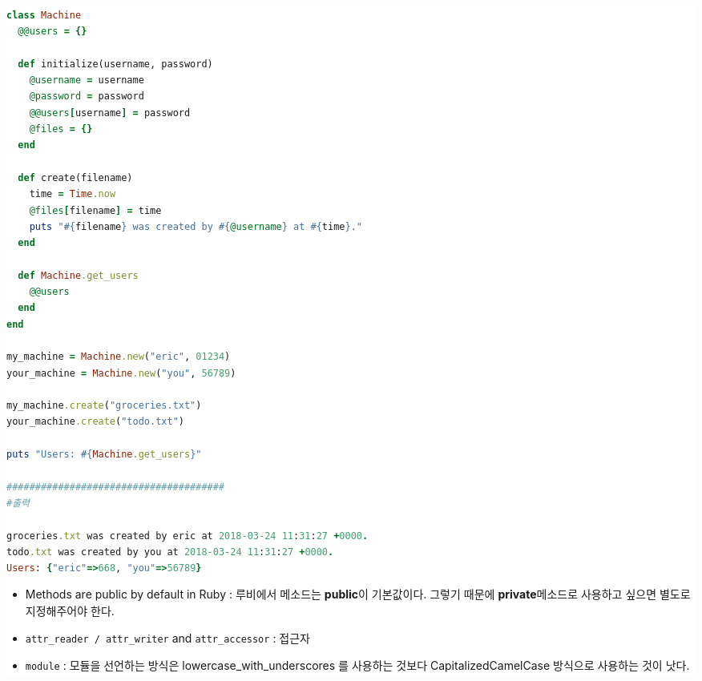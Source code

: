 
```ruby
class Machine
  @@users = {}
  
  def initialize(username, password)
    @username = username
    @password = password
    @@users[username] = password
    @files = {}
  end
  
  def create(filename)
    time = Time.now
    @files[filename] = time
    puts "#{filename} was created by #{@username} at #{time}."
  end
  
  def Machine.get_users
    @@users
  end
end

my_machine = Machine.new("eric", 01234)
your_machine = Machine.new("you", 56789)

my_machine.create("groceries.txt")
your_machine.create("todo.txt")

puts "Users: #{Machine.get_users}"

######################################
#출력

groceries.txt was created by eric at 2018-03-24 11:31:27 +0000.
todo.txt was created by you at 2018-03-24 11:31:27 +0000.
Users: {"eric"=>668, "you"=>56789}
```







- Methods are public by default in Ruby
  : 루비에서 메소드는 **public**이 기본값이다.
  그렇기 때문에 **private**메소드로 사용하고 싶으면 별도로 지정해주어야 한다.





- `attr_reader / attr_writer` and `attr_accessor`
  : 접근자



- `module`
  : 모듈을 선언하는 방식은 lowercase_with_underscores 를 사용하는 것보다 CapitalizedCamelCase 방식으로 사용하는 것이 낫다.


  [`||=` 표현 설명]: http://www.rubyinside.com/what-rubys-double-pipe-or-equals-really-does-5488.html
  [respond_to? vs respond_to]: https://stackoverflow.com/questions/6849722/confused-about-respond-to-vs-respond-to
  [루비와 익명 함수 - 블록 , proc ,람다함수]: http://blog.nacyot.com/articles/2015-12-07-ruby-proc-and-lambda/​